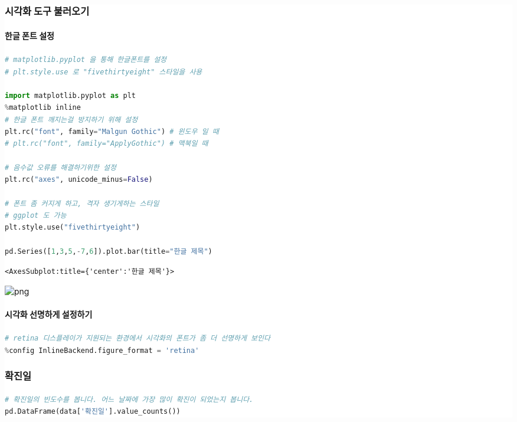 

### 시각화 도구 불러오기

#### 한글 폰트 설정


```python
# matplotlib.pyplot 을 통해 한글폰트를 설정
# plt.style.use 로 "fivethirtyeight" 스타일을 사용

import matplotlib.pyplot as plt
%matplotlib inline
# 한글 폰트 깨지는걸 방지하기 위해 설정
plt.rc("font", family="Malgun Gothic") # 윈도우 일 때
# plt.rc("font", family="ApplyGothic") # 맥북일 때

# 음수값 오류를 해결하기위한 설정
plt.rc("axes", unicode_minus=False)

# 폰트 좀 커지게 하고, 격자 생기게하는 스타일
# ggplot 도 가능
plt.style.use("fivethirtyeight")

pd.Series([1,3,5,-7,6]).plot.bar(title="한글 제목")
```




    <AxesSubplot:title={'center':'한글 제목'}>




    
![png](output_10_1.png)
    


#### 시각화 선명하게 설정하기



```python
# retina 디스플레이가 지원되는 환경에서 시각화의 폰트가 좀 더 선명하게 보인다
%config InlineBackend.figure_format = 'retina'
```

### 확진일


```python
# 확진일의 빈도수를 봅니다. 어느 날짜에 가장 많이 확진이 되었는지 봅니다.
pd.DataFrame(data['확진일'].value_counts())
```




<div>
<style scoped>
    .dataframe tbody tr th:only-of-type {
        vertical-align: middle;
    }
